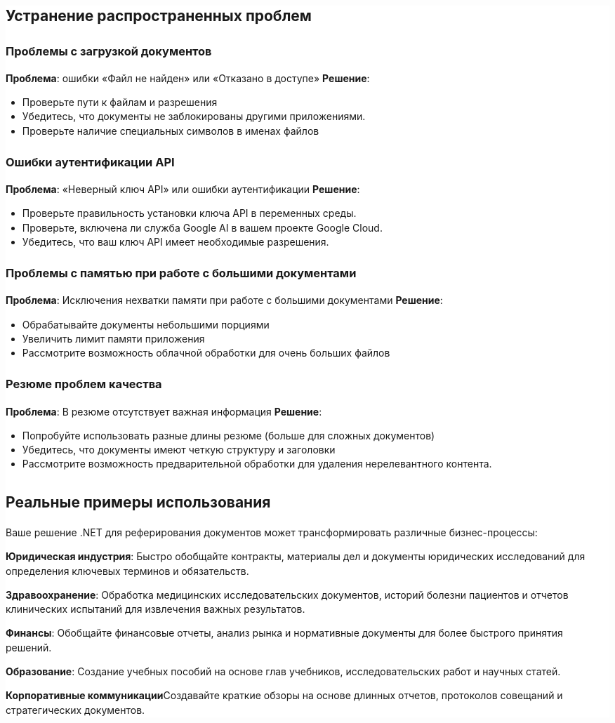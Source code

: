 ## Устранение распространенных проблем

### Проблемы с загрузкой документов

**Проблема**: ошибки «Файл не найден» или «Отказано в доступе»
**Решение**: 
- Проверьте пути к файлам и разрешения
- Убедитесь, что документы не заблокированы другими приложениями.
- Проверьте наличие специальных символов в именах файлов

### Ошибки аутентификации API

**Проблема**: «Неверный ключ API» или ошибки аутентификации
**Решение**:
- Проверьте правильность установки ключа API в переменных среды.
- Проверьте, включена ли служба Google AI в вашем проекте Google Cloud.
- Убедитесь, что ваш ключ API имеет необходимые разрешения.

### Проблемы с памятью при работе с большими документами

**Проблема**: Исключения нехватки памяти при работе с большими документами
**Решение**:
- Обрабатывайте документы небольшими порциями
- Увеличить лимит памяти приложения
- Рассмотрите возможность облачной обработки для очень больших файлов

### Резюме проблем качества

**Проблема**: В резюме отсутствует важная информация
**Решение**:
- Попробуйте использовать разные длины резюме (больше для сложных документов)
- Убедитесь, что документы имеют четкую структуру и заголовки
- Рассмотрите возможность предварительной обработки для удаления нерелевантного контента.

## Реальные примеры использования

Ваше решение .NET для реферирования документов может трансформировать различные бизнес-процессы:

**Юридическая индустрия**: Быстро обобщайте контракты, материалы дел и документы юридических исследований для определения ключевых терминов и обязательств.

**Здравоохранение**: Обработка медицинских исследовательских документов, историй болезни пациентов и отчетов клинических испытаний для извлечения важных результатов.

**Финансы**: Обобщайте финансовые отчеты, анализ рынка и нормативные документы для более быстрого принятия решений.

**Образование**: Создание учебных пособий на основе глав учебников, исследовательских работ и научных статей.

**Корпоративные коммуникации**Создавайте краткие обзоры на основе длинных отчетов, протоколов совещаний и стратегических документов.
